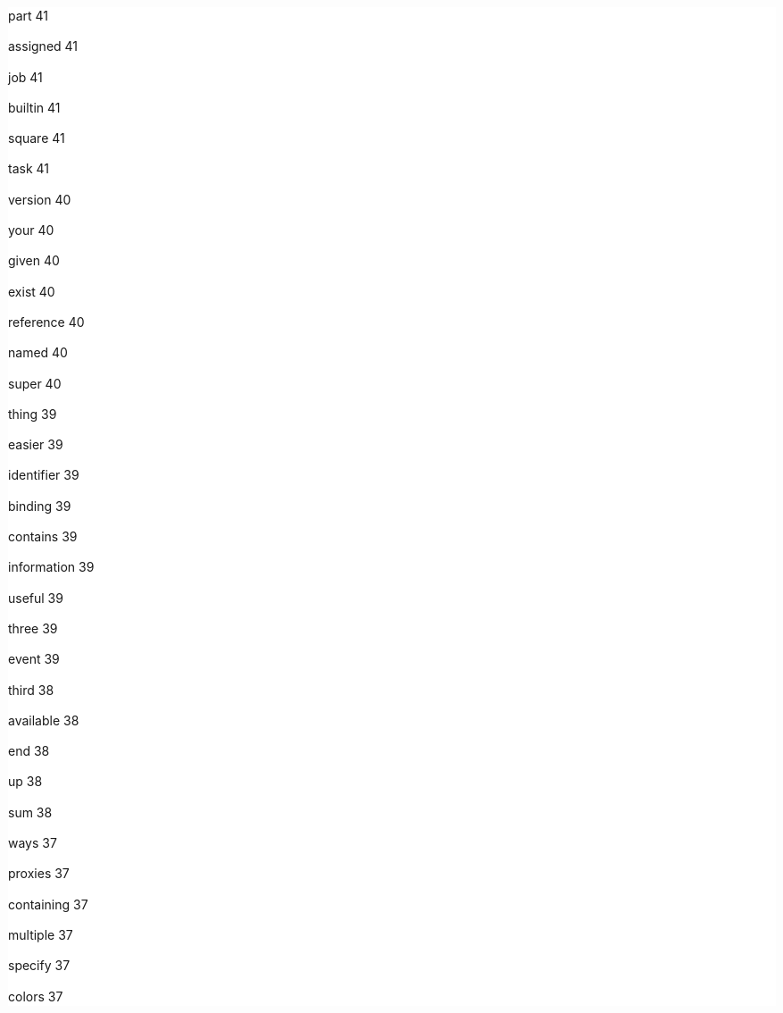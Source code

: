  part 41 

 assigned 41 

 job 41 

 builtin 41 

 square 41 

 task 41 

 version 40 

 your 40 

 given 40 

 exist 40 

 reference 40 

 named 40 

 super 40 

 thing 39 

 easier 39 

 identifier 39 

 binding 39 

 contains 39 

 information 39 

 useful 39 

 three 39 

 event 39 

 third 38 

 available 38 

 end 38 

 up 38 

 sum 38 

 ways 37 

 proxies 37 

 containing 37 

 multiple 37 

 specify 37 

 colors 37 
